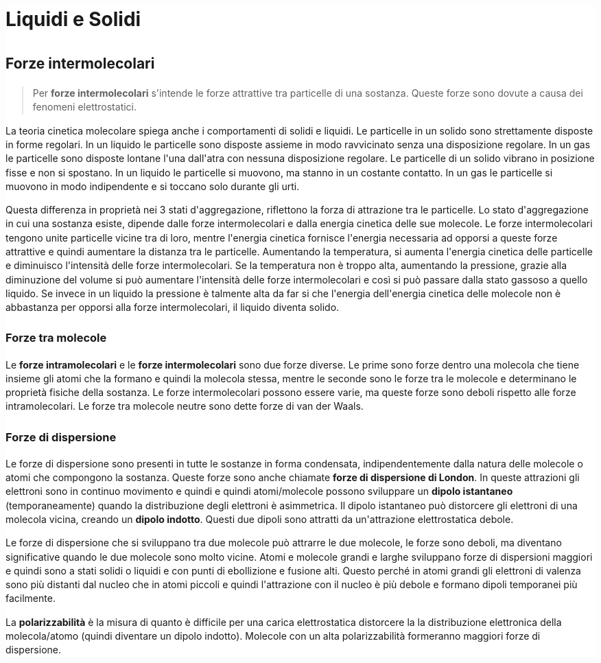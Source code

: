 # Liquidi e Solidi

## Forze intermolecolari 

> Per **forze intermolecolari** s'intende le forze attrattive tra particelle di una sostanza. Queste forze sono dovute a causa dei fenomeni elettrostatici.

La teoria cinetica molecolare spiega anche i comportamenti di solidi e liquidi. Le particelle in un solido sono strettamente disposte in forme regolari. In un liquido le particelle sono disposte assieme in modo ravvicinato senza una disposizione regolare. In un gas le particelle sono disposte lontane l'una dall'atra con nessuna disposizione regolare. Le particelle di un solido vibrano in posizione fisse e non si spostano. In un liquido le particelle si muovono, ma stanno in un costante contatto. In un gas le particelle si muovono in modo indipendente e si toccano solo durante gli urti. 

Questa differenza in proprietà nei 3 stati d'aggregazione, riflettono la forza di attrazione tra le particelle.  Lo stato d'aggregazione in cui una sostanza esiste, dipende dalle forze intermolecolari e dalla energia cinetica delle sue molecole. Le forze intermolecolari tengono unite particelle vicine tra di loro, mentre l'energia cinetica fornisce l'energia necessaria ad opporsi a queste forze attrattive e quindi aumentare la distanza tra le particelle. Aumentando la temperatura, si aumenta l'energia cinetica delle particelle e diminuisco l'intensità delle forze intermolecolari. Se la temperatura non è troppo alta, aumentando la pressione, grazie alla diminuzione del volume si può aumentare l'intensità delle forze intermolecolari e così si può passare dalla stato gassoso a quello liquido. Se invece in un liquido la pressione è talmente alta da far si che l'energia dell'energia cinetica delle molecole non è abbastanza per opporsi alla forze intermolecolari, il liquido diventa solido. 

### Forze tra molecole

Le **forze intramolecolari** e le **forze intermolecolari** sono due forze diverse. Le prime sono forze dentro una molecola che tiene insieme gli atomi che la formano e quindi la molecola stessa, mentre le seconde sono le forze tra le molecole e determinano le proprietà fisiche della sostanza. Le forze intermolecolari possono essere varie, ma queste forze sono deboli rispetto alle forze intramolecolari. Le forze tra molecole neutre sono dette forze di van der Waals. 

### Forze di dispersione 

Le forze di dispersione sono presenti in tutte le sostanze in forma condensata, indipendentemente dalla natura delle molecole o atomi che compongono la sostanza. Queste forze sono anche chiamate **forze di dispersione di London**. In queste attrazioni gli elettroni sono in continuo movimento e quindi e quindi atomi/molecole possono sviluppare un **dipolo istantaneo** (temporaneamente) quando la distribuzione degli elettroni è asimmetrica. Il dipolo istantaneo può distorcere gli elettroni di una molecola vicina, creando un **dipolo indotto**. Questi due dipoli sono attratti da un'attrazione elettrostatica debole. 

Le forze di dispersione che si sviluppano tra due molecole può attrarre le due molecole, le forze sono deboli, ma diventano significative quando le due molecole sono molto vicine. Atomi e molecole grandi e larghe sviluppano forze di dispersioni maggiori e quindi sono a stati solidi o liquidi e con punti di ebollizione e fusione alti. Questo perché in atomi grandi gli elettroni di valenza sono più distanti dal nucleo che in atomi piccoli e quindi l'attrazione con il nucleo è più debole e formano dipoli temporanei più facilmente. 

La **polarizzabilità**  è la misura di quanto è difficile per una carica elettrostatica distorcere la la distribuzione elettronica della molecola/atomo (quindi diventare un dipolo indotto). Molecole con un alta polarizzabilità formeranno maggiori forze di dispersione.  
